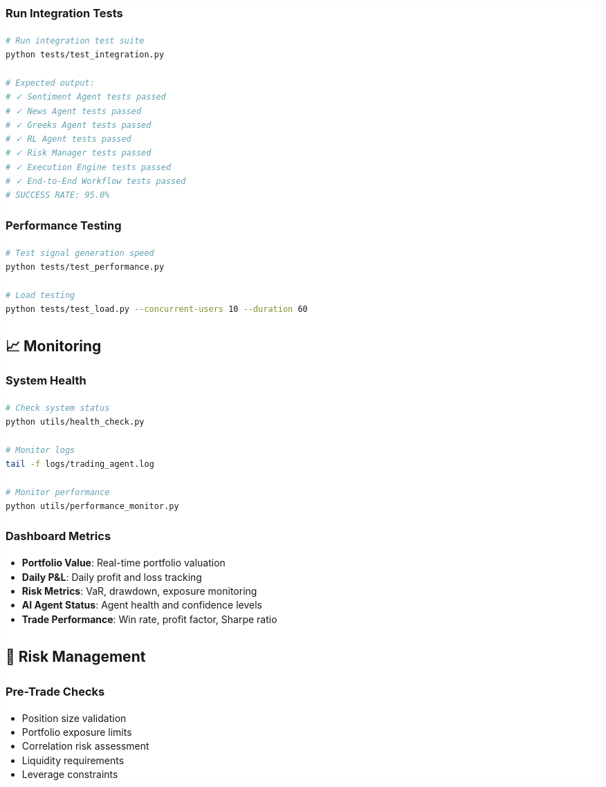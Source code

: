 ### Run Integration Tests
```bash
# Run integration test suite
python tests/test_integration.py

# Expected output:
# ✓ Sentiment Agent tests passed
# ✓ News Agent tests passed
# ✓ Greeks Agent tests passed
# ✓ RL Agent tests passed
# ✓ Risk Manager tests passed
# ✓ Execution Engine tests passed
# ✓ End-to-End Workflow tests passed
# SUCCESS RATE: 95.0%
```

### Performance Testing
```bash
# Test signal generation speed
python tests/test_performance.py

# Load testing
python tests/test_load.py --concurrent-users 10 --duration 60
```

## 📈 Monitoring

### System Health
```bash
# Check system status
python utils/health_check.py

# Monitor logs
tail -f logs/trading_agent.log

# Monitor performance
python utils/performance_monitor.py
```

### Dashboard Metrics
- **Portfolio Value**: Real-time portfolio valuation
- **Daily P&L**: Daily profit and loss tracking
- **Risk Metrics**: VaR, drawdown, exposure monitoring
- **AI Agent Status**: Agent health and confidence levels
- **Trade Performance**: Win rate, profit factor, Sharpe ratio

## 🚨 Risk Management

### Pre-Trade Checks
- Position size validation
- Portfolio exposure limits
- Correlation risk assessment
- Liquidity requirements
- Leverage constraints
